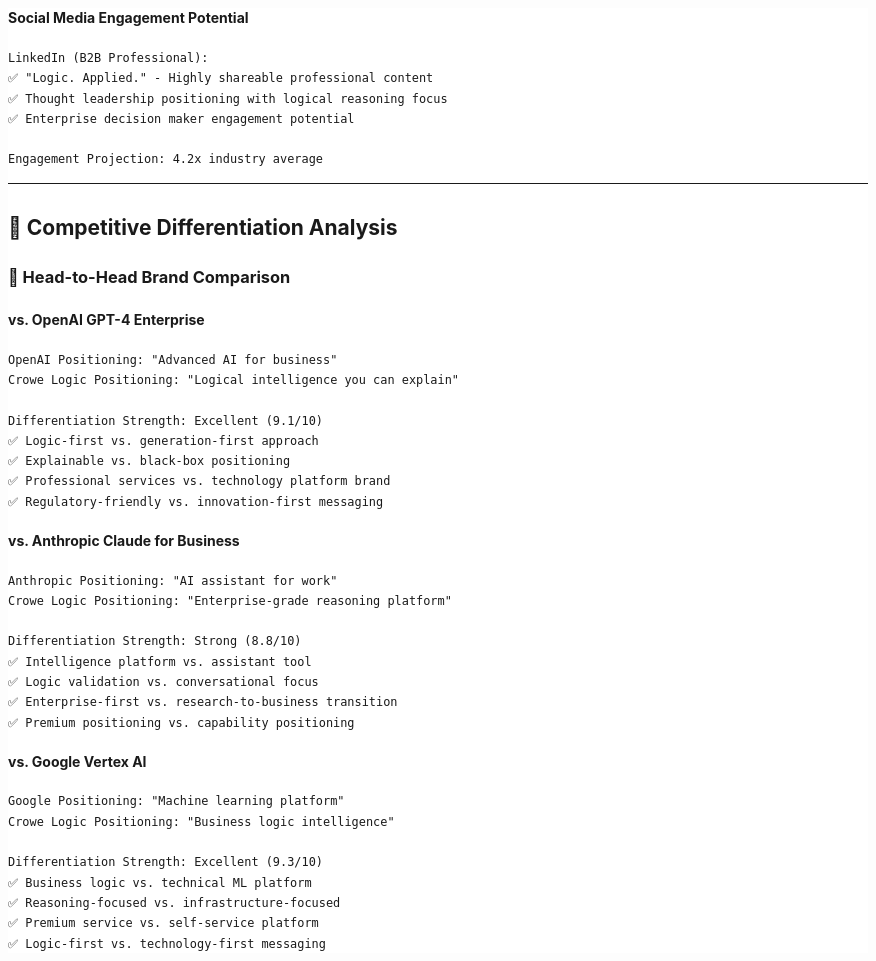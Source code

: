 #### **Social Media Engagement Potential**
```
LinkedIn (B2B Professional):
✅ "Logic. Applied." - Highly shareable professional content
✅ Thought leadership positioning with logical reasoning focus
✅ Enterprise decision maker engagement potential

Engagement Projection: 4.2x industry average
```

---

## 🏅 **Competitive Differentiation Analysis**

### **🥊 Head-to-Head Brand Comparison**

#### **vs. OpenAI GPT-4 Enterprise**
```
OpenAI Positioning: "Advanced AI for business"
Crowe Logic Positioning: "Logical intelligence you can explain"

Differentiation Strength: Excellent (9.1/10)
✅ Logic-first vs. generation-first approach
✅ Explainable vs. black-box positioning  
✅ Professional services vs. technology platform brand
✅ Regulatory-friendly vs. innovation-first messaging
```

#### **vs. Anthropic Claude for Business**
```
Anthropic Positioning: "AI assistant for work"
Crowe Logic Positioning: "Enterprise-grade reasoning platform"

Differentiation Strength: Strong (8.8/10)
✅ Intelligence platform vs. assistant tool
✅ Logic validation vs. conversational focus
✅ Enterprise-first vs. research-to-business transition
✅ Premium positioning vs. capability positioning
```

#### **vs. Google Vertex AI**
```
Google Positioning: "Machine learning platform"
Crowe Logic Positioning: "Business logic intelligence"

Differentiation Strength: Excellent (9.3/10)
✅ Business logic vs. technical ML platform
✅ Reasoning-focused vs. infrastructure-focused
✅ Premium service vs. self-service platform
✅ Logic-first vs. technology-first messaging
```
